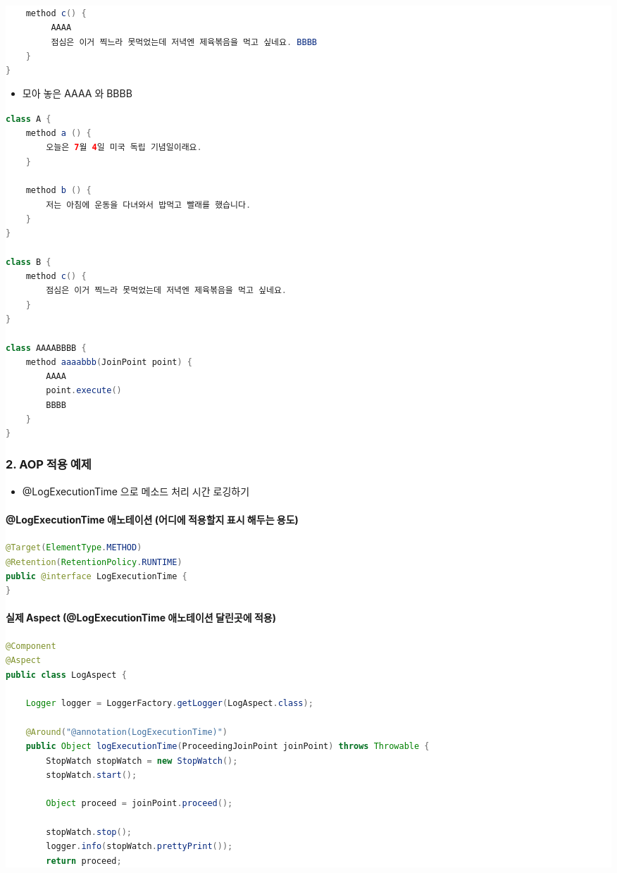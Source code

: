 ```java
    method c() {
         AAAA 
         점심은 이거 찍느라 못먹었는데 저녁엔 제육볶음을 먹고 싶네요. BBBB 
    } 
}
```

- 모아 놓은 AAAA 와 BBBB

```java
class A {
    method a () {
        오늘은 7월 4일 미국 독립 기념일이래요.
    }

    method b () {
        저는 아침에 운동을 다녀와서 밥먹고 빨래를 했습니다. 
    } 
}

class B {
    method c() {
        점심은 이거 찍느라 못먹었는데 저녁엔 제육볶음을 먹고 싶네요. 
    } 
}

class AAAABBBB {
    method aaaabbb(JoinPoint point) {
        AAAA 
        point.execute()
        BBBB
    } 
}
```

### 2. AOP 적용 예제
- @LogExecutionTime 으로 메소드 처리 시간 로깅하기

#### @LogExecutionTime 애노테이션 (어디에 적용할지 표시 해두는 용도)

```java
@Target(ElementType.METHOD) 
@Retention(RetentionPolicy.RUNTIME) 
public @interface LogExecutionTime {
}
```

#### 실제 Aspect (@LogExecutionTime 애노테이션 달린곳에 적용)

```java
@Component
@Aspect 
public class LogAspect {

    Logger logger = LoggerFactory.getLogger(LogAspect.class);

    @Around("@annotation(LogExecutionTime)") 
    public Object logExecutionTime(ProceedingJoinPoint joinPoint) throws Throwable {
        StopWatch stopWatch = new StopWatch(); 
        stopWatch.start();
        
        Object proceed = joinPoint.proceed();
        
        stopWatch.stop(); 
        logger.info(stopWatch.prettyPrint());
        return proceed; 
```